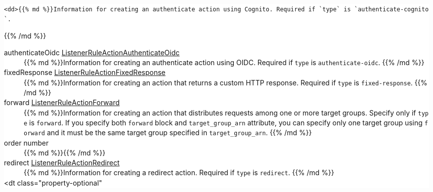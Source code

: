     <dd>{{% md %}}Information for creating an authenticate action using Cognito. Required if `type` is `authenticate-cognito`.
{{% /md %}}</dd>
    <dt class="property-optional"
            title="Optional">
        <span id="authenticateoidc_nodejs">
<a href="#authenticateoidc_nodejs" style="color: inherit; text-decoration: inherit;">authenticate<wbr>Oidc</a>
</span>
        <span class="property-indicator"></span>
        <span class="property-type"><a href="#listenerruleactionauthenticateoidc">Listener<wbr>Rule<wbr>Action<wbr>Authenticate<wbr>Oidc</a></span>
    </dt>
    <dd>{{% md %}}Information for creating an authenticate action using OIDC. Required if `type` is `authenticate-oidc`.
{{% /md %}}</dd>
    <dt class="property-optional"
            title="Optional">
        <span id="fixedresponse_nodejs">
<a href="#fixedresponse_nodejs" style="color: inherit; text-decoration: inherit;">fixed<wbr>Response</a>
</span>
        <span class="property-indicator"></span>
        <span class="property-type"><a href="#listenerruleactionfixedresponse">Listener<wbr>Rule<wbr>Action<wbr>Fixed<wbr>Response</a></span>
    </dt>
    <dd>{{% md %}}Information for creating an action that returns a custom HTTP response. Required if `type` is `fixed-response`.
{{% /md %}}</dd>
    <dt class="property-optional"
            title="Optional">
        <span id="forward_nodejs">
<a href="#forward_nodejs" style="color: inherit; text-decoration: inherit;">forward</a>
</span>
        <span class="property-indicator"></span>
        <span class="property-type"><a href="#listenerruleactionforward">Listener<wbr>Rule<wbr>Action<wbr>Forward</a></span>
    </dt>
    <dd>{{% md %}}Information for creating an action that distributes requests among one or more target groups. Specify only if `type` is `forward`. If you specify both `forward` block and `target_group_arn` attribute, you can specify only one target group using `forward` and it must be the same target group specified in `target_group_arn`.
{{% /md %}}</dd>
    <dt class="property-optional"
            title="Optional">
        <span id="order_nodejs">
<a href="#order_nodejs" style="color: inherit; text-decoration: inherit;">order</a>
</span>
        <span class="property-indicator"></span>
        <span class="property-type">number</span>
    </dt>
    <dd>{{% md %}}{{% /md %}}</dd>
    <dt class="property-optional"
            title="Optional">
        <span id="redirect_nodejs">
<a href="#redirect_nodejs" style="color: inherit; text-decoration: inherit;">redirect</a>
</span>
        <span class="property-indicator"></span>
        <span class="property-type"><a href="#listenerruleactionredirect">Listener<wbr>Rule<wbr>Action<wbr>Redirect</a></span>
    </dt>
    <dd>{{% md %}}Information for creating a redirect action. Required if `type` is `redirect`.
{{% /md %}}</dd>
    <dt class="property-optional"